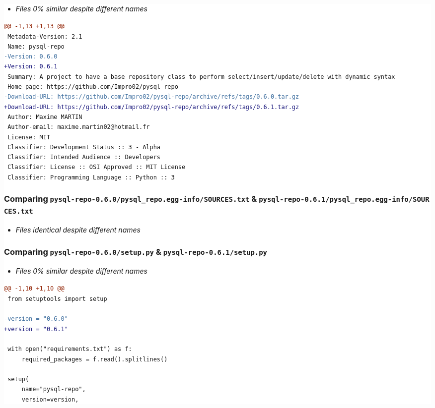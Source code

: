  * *Files 0% similar despite different names*

```diff
@@ -1,13 +1,13 @@
 Metadata-Version: 2.1
 Name: pysql-repo
-Version: 0.6.0
+Version: 0.6.1
 Summary: A project to have a base repository class to perform select/insert/update/delete with dynamic syntax
 Home-page: https://github.com/Impro02/pysql-repo
-Download-URL: https://github.com/Impro02/pysql-repo/archive/refs/tags/0.6.0.tar.gz
+Download-URL: https://github.com/Impro02/pysql-repo/archive/refs/tags/0.6.1.tar.gz
 Author: Maxime MARTIN
 Author-email: maxime.martin02@hotmail.fr
 License: MIT
 Classifier: Development Status :: 3 - Alpha
 Classifier: Intended Audience :: Developers
 Classifier: License :: OSI Approved :: MIT License
 Classifier: Programming Language :: Python :: 3
```

### Comparing `pysql-repo-0.6.0/pysql_repo.egg-info/SOURCES.txt` & `pysql-repo-0.6.1/pysql_repo.egg-info/SOURCES.txt`

 * *Files identical despite different names*

### Comparing `pysql-repo-0.6.0/setup.py` & `pysql-repo-0.6.1/setup.py`

 * *Files 0% similar despite different names*

```diff
@@ -1,10 +1,10 @@
 from setuptools import setup
 
-version = "0.6.0"
+version = "0.6.1"
 
 with open("requirements.txt") as f:
     required_packages = f.read().splitlines()
 
 setup(
     name="pysql-repo",
     version=version,
```

